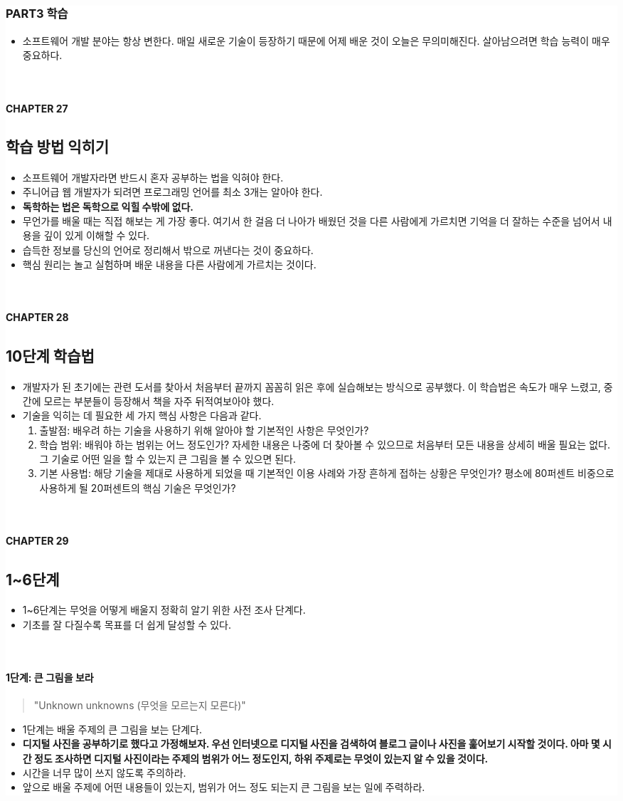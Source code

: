 ### PART3 학습

- 소프트웨어 개발 분야는 항상 변한다. 매일 새로운 기술이 등장하기 때문에 어제 배운 것이 오늘은 무의미해진다. 살아남으려면 학습 능력이 매우 중요하다.

<br>

#### CHAPTER 27

## 학습 방법 익히기

- 소프트웨어 개발자라면 반드시 혼자 공부하는 법을 익혀야 한다.
- 주니어급 웹 개발자가 되려면 프로그래밍 언어를 최소 3개는 알아야 한다.
- **독학하는 법은 독학으로 익힐 수밖에 없다.**
- 무언가를 배울 때는 직접 해보는 게 가장 좋다. 여기서 한 걸음 더 나아가 배웠던 것을 다른 사람에게 가르치면 기억을 더 잘하는 수준을 넘어서 내용을 깊이 있게 이해할 수 있다.
- 습득한 정보를 당신의 언어로 정리해서 밖으로 꺼낸다는 것이 중요하다.
- 핵심 원리는 놀고 실험하며 배운 내용을 다른 사람에게 가르치는 것이다.

<br>

#### CHAPTER 28

## 10단계 학습법

- 개발자가 된 초기에는 관련 도서를 찾아서 처음부터 끝까지 꼼꼼히 읽은 후에 실습해보는 방식으로 공부했다. 이 학습법은 속도가 매우 느렸고, 중간에 모르는 부분들이 등장해서 책을 자주 뒤적여보아야 했다.
- 기술을 익히는 데 필요한 세 가지 핵심 사항은 다음과 같다.
  1. 출발점: 배우려 하는 기술을 사용하기 위해 알아야 할 기본적인 사항은 무엇인가?
  2. 학습 범위: 배워야 하는 범위는 어느 정도인가? 자세한 내용은 나중에 더 찾아볼 수 있으므로 처음부터 모든 내용을 상세히 배울 필요는 없다. 그 기술로 어떤 일을 할 수 있는지 큰 그림을 볼 수 있으면 된다.
  3. 기본 사용법: 해당 기술을 제대로 사용하게 되었을 때 기본적인 이용 사례와 가장 흔하게 접하는 상황은 무엇인가? 평소에 80퍼센트 비중으로 사용하게 될 20퍼센트의 핵심 기술은 무엇인가?

<br>

#### CHAPTER 29

## 1~6단계

- 1~6단계는 무엇을 어떻게 배울지 정확히 알기 위한 사전 조사 단계다.
- 기초를 잘 다질수록 목표를 더 쉽게 달성할 수 있다.

<br>

#### 1단계: 큰 그림을 보라

> "Unknown unknowns (무엇을 모르는지 모른다)"

- 1단계는 배울 주제의 큰 그림을 보는 단계다.
- **디지털 사진을 공부하기로 했다고 가정해보자. 우선 인터넷으로 디지털 사진을 검색하여 블로그 글이나 사진을 훑어보기 시작할 것이다. 아마 몇 시간 정도 조사하면 디지털 사진이라는 주제의 범위가 어느 정도인지, 하위 주제로는 무엇이 있는지 알 수 있을 것이다.**
- 시간을 너무 많이 쓰지 않도록 주의하라.
- 앞으로 배울 주제에 어떤 내용들이 있는지, 범위가 어느 정도 되는지 큰 그림을 보는 일에 주력하라.
